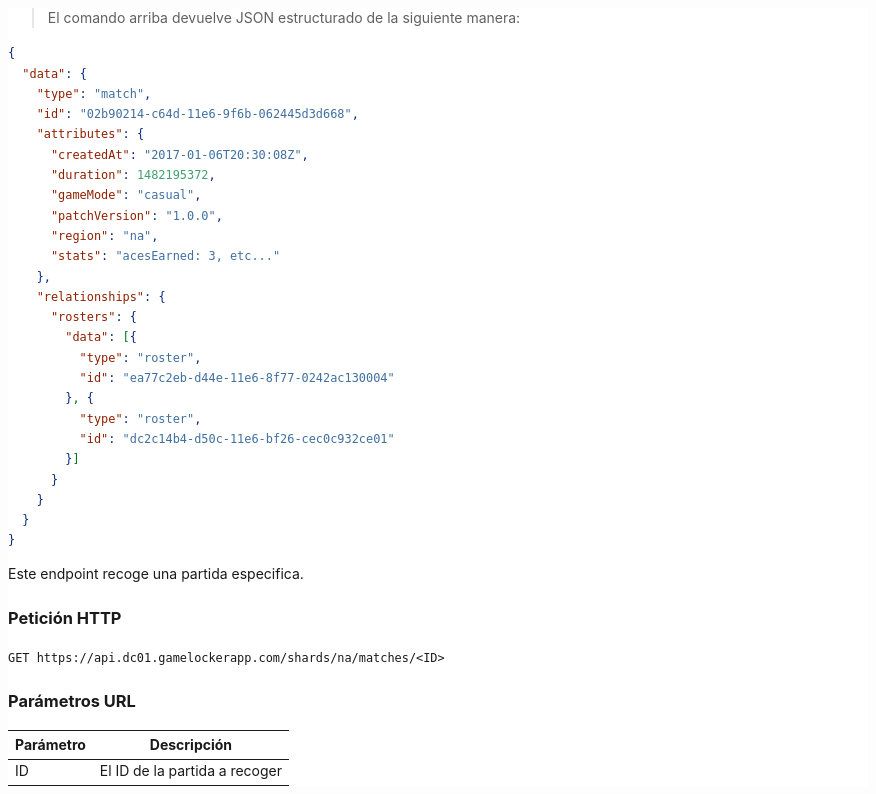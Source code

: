 > El comando arriba devuelve JSON estructurado de la siguiente manera:
 
```json
{
  "data": {
    "type": "match",
    "id": "02b90214-c64d-11e6-9f6b-062445d3d668",
    "attributes": {
      "createdAt": "2017-01-06T20:30:08Z",
      "duration": 1482195372,
      "gameMode": "casual",
      "patchVersion": "1.0.0",
      "region": "na",
      "stats": "acesEarned: 3, etc..."
    },
    "relationships": {
      "rosters": {
        "data": [{
          "type": "roster",
          "id": "ea77c2eb-d44e-11e6-8f77-0242ac130004"
        }, {
          "type": "roster",
          "id": "dc2c14b4-d50c-11e6-bf26-cec0c932ce01"
        }]
      }
    }
  }
}
```

Este endpoint recoge una partida especifica.
 
### Petición HTTP
 
`GET https://api.dc01.gamelockerapp.com/shards/na/matches/<ID>`
 
### Parámetros URL
 
Parámetro | Descripción
--------- | -----------
ID | El ID de la partida a recoger
